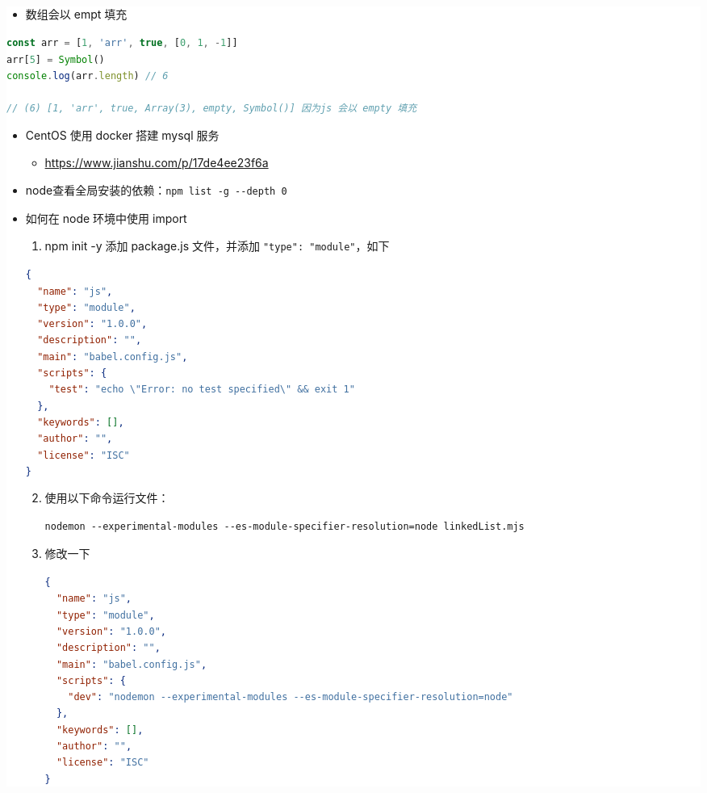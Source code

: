 * 数组会以 empt 填充

```javascript
const arr = [1, 'arr', true, [0, 1, -1]]
arr[5] = Symbol()
console.log(arr.length) // 6

// (6) [1, 'arr', true, Array(3), empty, Symbol()] 因为js 会以 empty 填充
```



* CentOS 使用 docker 搭建 mysql 服务
  * https://www.jianshu.com/p/17de4ee23f6a

* node查看全局安装的依赖：`npm list -g --depth 0`

* 如何在 node 环境中使用 import 

  1. npm init -y  添加 package.js 文件，并添加 `"type": "module"`，如下

  ```json
  {
    "name": "js",
    "type": "module",
    "version": "1.0.0",
    "description": "",
    "main": "babel.config.js",
    "scripts": {
      "test": "echo \"Error: no test specified\" && exit 1"
    },
    "keywords": [],
    "author": "",
    "license": "ISC"
  }
  
  ```

  2. 使用以下命令运行文件：

     `nodemon --experimental-modules --es-module-specifier-resolution=node linkedList.mjs`

  3. 修改一下

     ```json
     {
       "name": "js",
       "type": "module",
       "version": "1.0.0",
       "description": "",
       "main": "babel.config.js",
       "scripts": {
         "dev": "nodemon --experimental-modules --es-module-specifier-resolution=node"
       },
       "keywords": [],
       "author": "",
       "license": "ISC"
     }
     